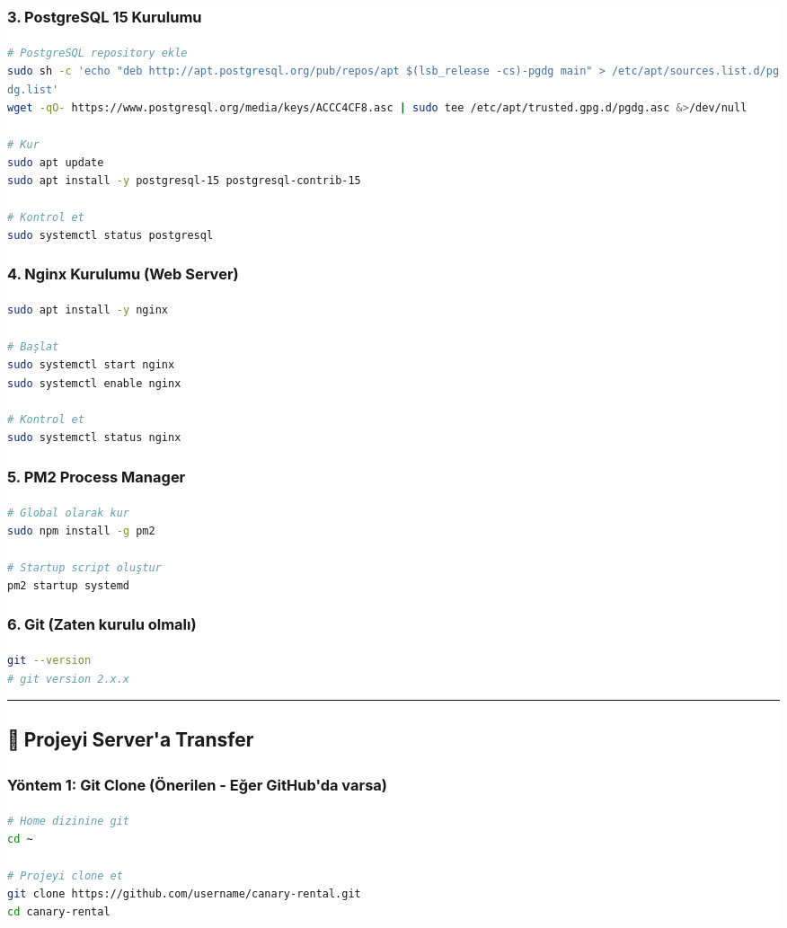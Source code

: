 ### 3. PostgreSQL 15 Kurulumu
```bash
# PostgreSQL repository ekle
sudo sh -c 'echo "deb http://apt.postgresql.org/pub/repos/apt $(lsb_release -cs)-pgdg main" > /etc/apt/sources.list.d/pgdg.list'
wget -qO- https://www.postgresql.org/media/keys/ACCC4CF8.asc | sudo tee /etc/apt/trusted.gpg.d/pgdg.asc &>/dev/null

# Kur
sudo apt update
sudo apt install -y postgresql-15 postgresql-contrib-15

# Kontrol et
sudo systemctl status postgresql
```

### 4. Nginx Kurulumu (Web Server)
```bash
sudo apt install -y nginx

# Başlat
sudo systemctl start nginx
sudo systemctl enable nginx

# Kontrol et
sudo systemctl status nginx
```

### 5. PM2 Process Manager
```bash
# Global olarak kur
sudo npm install -g pm2

# Startup script oluştur
pm2 startup systemd
```

### 6. Git (Zaten kurulu olmalı)
```bash
git --version
# git version 2.x.x
```

---

## 📁 Projeyi Server'a Transfer

### Yöntem 1: Git Clone (Önerilen - Eğer GitHub'da varsa)
```bash
# Home dizinine git
cd ~

# Projeyi clone et
git clone https://github.com/username/canary-rental.git
cd canary-rental
```
